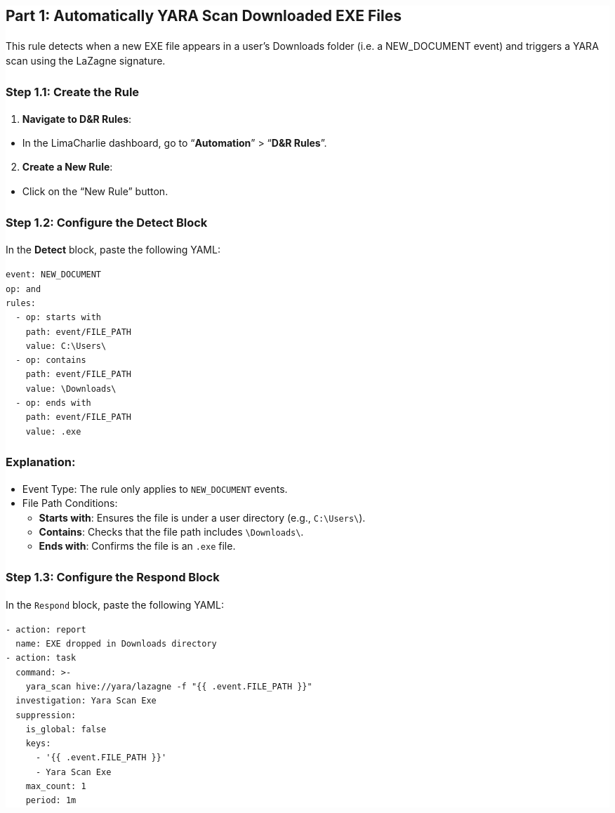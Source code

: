 ## Part 1: Automatically YARA Scan Downloaded EXE Files
This rule detects when a new EXE file appears in a user’s Downloads folder (i.e. a NEW_DOCUMENT event) and triggers a YARA scan using the LaZagne signature.

### Step 1.1: Create the Rule
1. **Navigate to D&R Rules**:
- In the LimaCharlie dashboard, go to “**Automation**” > “**D&R Rules**”.
2. **Create a New Rule**:
- Click on the “New Rule” button.

### Step 1.2: Configure the Detect Block
In the **Detect** block, paste the following YAML:
```
event: NEW_DOCUMENT
op: and
rules:
  - op: starts with
    path: event/FILE_PATH
    value: C:\Users\
  - op: contains
    path: event/FILE_PATH
    value: \Downloads\
  - op: ends with
    path: event/FILE_PATH
    value: .exe
```
### Explanation:
- Event Type: The rule only applies to `NEW_DOCUMENT` events.
- File Path Conditions:
  - **Starts with**: Ensures the file is under a user directory (e.g., `C:\Users\`).
  - **Contains**: Checks that the file path includes `\Downloads\`.
  - **Ends with**: Confirms the file is an `.exe` file.

### Step 1.3: Configure the Respond Block
In the `Respond` block, paste the following YAML:
```
- action: report
  name: EXE dropped in Downloads directory
- action: task
  command: >-
    yara_scan hive://yara/lazagne -f "{{ .event.FILE_PATH }}"
  investigation: Yara Scan Exe
  suppression:
    is_global: false
    keys:
      - '{{ .event.FILE_PATH }}'
      - Yara Scan Exe
    max_count: 1
    period: 1m
```
